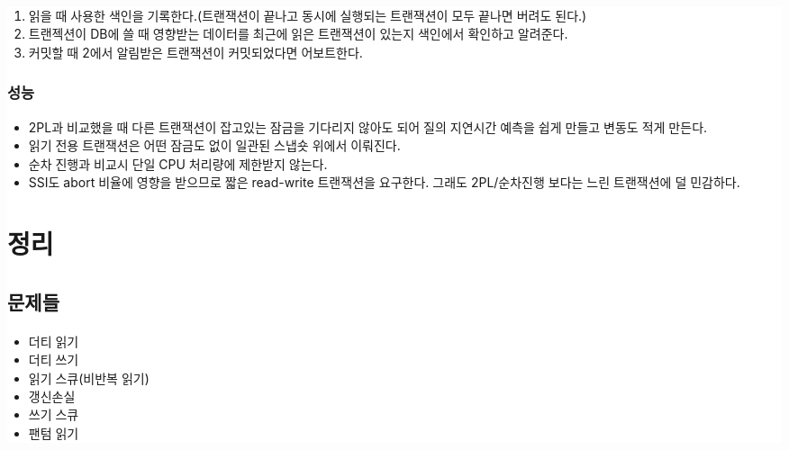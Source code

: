 1. 읽을 때 사용한 색인을 기록한다.(트랜잭션이 끝나고 동시에 실행되는 트랜잭션이 모두 끝나면 버려도 된다.)
2. 트랜젝션이 DB에 쓸 때 영향받는 데이터를 최근에 읽은 트랜잭션이 있는지 색인에서 확인하고 알려준다.
3. 커밋할 때 2에서 알림받은 트랜잭션이 커밋되었다면 어보트한다.

### 성능

- 2PL과 비교했을 때 다른 트랜잭션이 잡고있는 잠금을 기다리지 않아도 되어 질의 지연시간 예측을 쉽게 만들고 변동도 적게 만든다.
- 읽기 전용 트랜잭션은 어떤 잠금도 없이 일관된 스냅숏 위에서 이뤄진다.
- 순차 진행과 비교시 단일 CPU 처리량에 제한받지 않는다.
- SSI도 abort 비율에 영향을 받으므로 짧은 read-write 트랜잭션을 요구한다. 그래도 2PL/순차진행 보다는 느린 트랜잭션에 덜 민감하다.

# 정리

## 문제들

- 더티 읽기
- 더티 쓰기
- 읽기 스큐(비반복 읽기)
- 갱신손실
- 쓰기 스큐
- 팬텀 읽기
